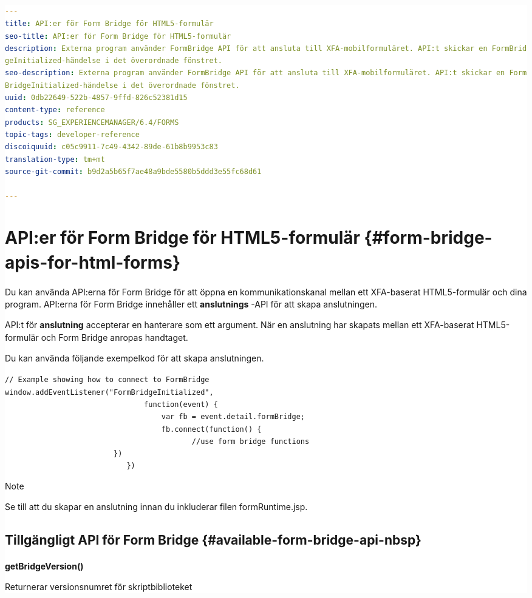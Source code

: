 ```yaml
---
title: API:er för Form Bridge för HTML5-formulär
seo-title: API:er för Form Bridge för HTML5-formulär
description: Externa program använder FormBridge API för att ansluta till XFA-mobilformuläret. API:t skickar en FormBridgeInitialized-händelse i det överordnade fönstret.
seo-description: Externa program använder FormBridge API för att ansluta till XFA-mobilformuläret. API:t skickar en FormBridgeInitialized-händelse i det överordnade fönstret.
uuid: 0db22649-522b-4857-9ffd-826c52381d15
content-type: reference
products: SG_EXPERIENCEMANAGER/6.4/FORMS
topic-tags: developer-reference
discoiquuid: c05c9911-7c49-4342-89de-61b8b9953c83
translation-type: tm+mt
source-git-commit: b9d2a5b65f7ae48a9bde5580b5ddd3e55fc68d61

---
```



# API:er för Form Bridge för HTML5-formulär {#form-bridge-apis-for-html-forms}

Du kan använda API:erna för Form Bridge för att öppna en kommunikationskanal mellan ett XFA-baserat HTML5-formulär och dina program. API:erna för Form Bridge innehåller ett **anslutnings** -API för att skapa anslutningen.

API:t för **anslutning** accepterar en hanterare som ett argument. När en anslutning har skapats mellan ett XFA-baserat HTML5-formulär och Form Bridge anropas handtaget.

Du kan använda följande exempelkod för att skapa anslutningen.

```
// Example showing how to connect to FormBridge
window.addEventListener("FormBridgeInitialized",
                                function(event) {
                                    var fb = event.detail.formBridge;
                                    fb.connect(function() {
                                           //use form bridge functions 
                         })
                            })
```

>[!NOTE]
>
>Se till att du skapar en anslutning innan du inkluderar filen formRuntime.jsp.

## Tillgängligt API för Form Bridge {#available-form-bridge-api-nbsp}

**getBridgeVersion()**

Returnerar versionsnumret för skriptbiblioteket
